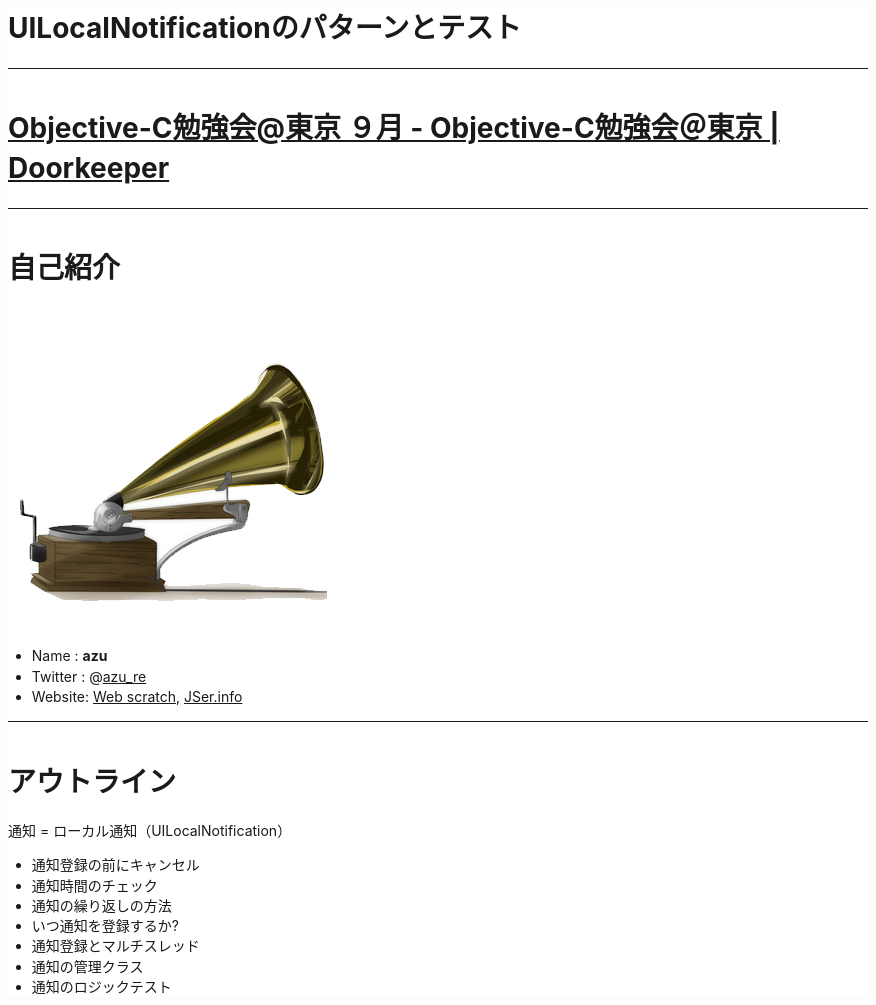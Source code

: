 # UILocalNotificationのパターンとテスト

-----

# [Objective-C勉強会@東京 ９月 - Objective-C勉強会＠東京 | Doorkeeper](http://ocstudy.doorkeeper.jp/events/5336 "Objective-C勉強会@東京 ９月 - Objective-C勉強会＠東京 | Doorkeeper")

-----

# 自己紹介

![アイコン](https://github.com/azu/slide/raw/master/offline_study/simple320_320.png)

- Name : **azu**
- Twitter : @[azu_re](https://twitter.com/azu_re)
- Website: [Web scratch], [JSer.info]

[Web scratch]: http://efcl.info/ "Web scratch"
[JSer.info]: http://jser.info/ "JSer.info"

-----

# アウトライン

通知 = ローカル通知（UILocalNotification）

* 通知登録の前にキャンセル
* 通知時間のチェック
* 通知の繰り返しの方法
* いつ通知を登録するか?
* 通知登録とマルチスレッド
* 通知の管理クラス
* 通知のロジックテスト


[iOS Practice]: http://ios-practice.readthedocs.org/en/latest/  "iOS Practice — ios-practice 0.1 documentation"